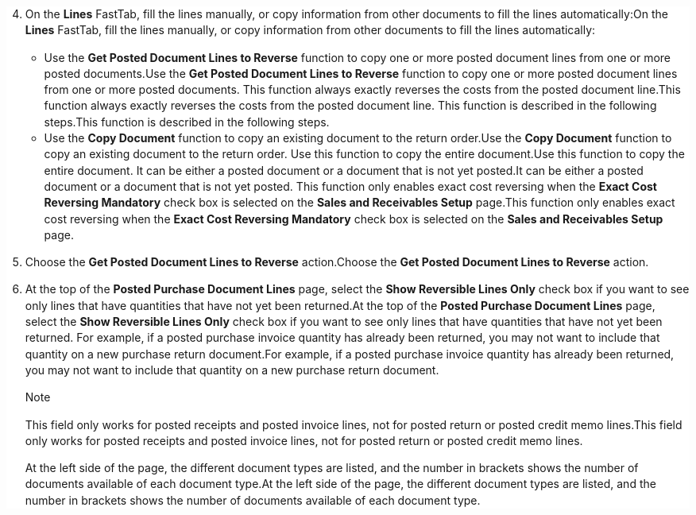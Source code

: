 4. <span data-ttu-id="6d6e6-168">On the **Lines** FastTab, fill the lines manually, or copy information from other documents to fill the lines automatically:</span><span class="sxs-lookup"><span data-stu-id="6d6e6-168">On the **Lines** FastTab, fill the lines manually, or copy information from other documents to fill the lines automatically:</span></span>

    - <span data-ttu-id="6d6e6-169">Use the **Get Posted Document Lines to Reverse** function to copy one or more posted document lines from one or more posted documents.</span><span class="sxs-lookup"><span data-stu-id="6d6e6-169">Use the **Get Posted Document Lines to Reverse** function to copy one or more posted document lines from one or more posted documents.</span></span> <span data-ttu-id="6d6e6-170">This function always exactly reverses the costs from the posted document line.</span><span class="sxs-lookup"><span data-stu-id="6d6e6-170">This function always exactly reverses the costs from the posted document line.</span></span> <span data-ttu-id="6d6e6-171">This function is described in the following steps.</span><span class="sxs-lookup"><span data-stu-id="6d6e6-171">This function is described in the following steps.</span></span>    
    - <span data-ttu-id="6d6e6-172">Use the **Copy Document** function to copy an existing document to the return order.</span><span class="sxs-lookup"><span data-stu-id="6d6e6-172">Use the **Copy Document** function to copy an existing document to the return order.</span></span> <span data-ttu-id="6d6e6-173">Use this function to copy the entire document.</span><span class="sxs-lookup"><span data-stu-id="6d6e6-173">Use this function to copy the entire document.</span></span> <span data-ttu-id="6d6e6-174">It can be either a posted document or a document that is not yet posted.</span><span class="sxs-lookup"><span data-stu-id="6d6e6-174">It can be either a posted document or a document that is not yet posted.</span></span> <span data-ttu-id="6d6e6-175">This function only enables exact cost reversing when the **Exact Cost Reversing Mandatory** check box is selected on the **Sales and Receivables Setup** page.</span><span class="sxs-lookup"><span data-stu-id="6d6e6-175">This function only enables exact cost reversing when the **Exact Cost Reversing Mandatory** check box is selected on the **Sales and Receivables Setup** page.</span></span>  

4. <span data-ttu-id="6d6e6-176">Choose the **Get Posted Document Lines to Reverse** action.</span><span class="sxs-lookup"><span data-stu-id="6d6e6-176">Choose the **Get Posted Document Lines to Reverse** action.</span></span>
5. <span data-ttu-id="6d6e6-177">At the top of the **Posted Purchase Document Lines** page, select the **Show Reversible Lines Only** check box if you want to see only lines that have quantities that have not yet been returned.</span><span class="sxs-lookup"><span data-stu-id="6d6e6-177">At the top of the **Posted Purchase Document Lines** page, select the **Show Reversible Lines Only** check box if you want to see only lines that have quantities that have not yet been returned.</span></span> <span data-ttu-id="6d6e6-178">For example, if a posted purchase invoice quantity has already been returned, you may not want to include that quantity on a new purchase return document.</span><span class="sxs-lookup"><span data-stu-id="6d6e6-178">For example, if a posted purchase invoice quantity has already been returned, you may not want to include that quantity on a new purchase return document.</span></span>

    > [!NOTE]  
    >  <span data-ttu-id="6d6e6-179">This field only works for posted receipts and posted invoice lines, not for posted return or posted credit memo lines.</span><span class="sxs-lookup"><span data-stu-id="6d6e6-179">This field only works for posted receipts and posted invoice lines, not for posted return or posted credit memo lines.</span></span>  

    <span data-ttu-id="6d6e6-180">At the left side of the page, the different document types are listed, and the number in brackets shows the number of documents available of each document type.</span><span class="sxs-lookup"><span data-stu-id="6d6e6-180">At the left side of the page, the different document types are listed, and the number in brackets shows the number of documents available of each document type.</span></span>
